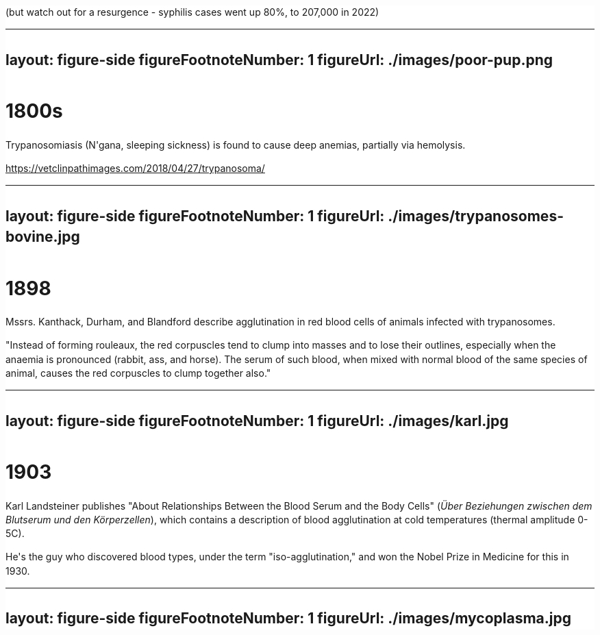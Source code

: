 (but watch out for a resurgence - syphilis cases went up 80%, to 207,000 in 2022)

</v-clicks>

---
layout: figure-side
figureFootnoteNumber: 1
figureUrl: ./images/poor-pup.png
---

# 1800s

Trypanosomiasis (N'gana, sleeping sickness) is found to cause deep anemias, partially via hemolysis.

https://vetclinpathimages.com/2018/04/27/trypanosoma/

---
layout: figure-side
figureFootnoteNumber: 1
figureUrl: ./images/trypanosomes-bovine.jpg
---

# 1898

Mssrs. Kanthack, Durham, and Blandford describe agglutination
in red blood cells of animals infected with trypanosomes.

"Instead of forming rouleaux,
the red corpuscles tend to clump into masses and to lose their outlines,
especially when the anaemia is pronounced (rabbit, ass, and horse).
The serum of such blood, when mixed with normal blood of the same species of animal,
causes the red corpuscles to clump together also."

---
layout: figure-side
figureFootnoteNumber: 1
figureUrl: ./images/karl.jpg
---

# 1903

Karl Landsteiner publishes "About Relationships Between the Blood Serum and the Body Cells"
(_Über Beziehungen zwischen dem Blutserum und den Körperzellen_),
which contains a description of blood agglutination at cold temperatures (thermal amplitude 0-5C).

He's the guy who discovered blood types,
under the term "iso-agglutination,"
and won the Nobel Prize in Medicine for this in 1930.

---
layout: figure-side
figureFootnoteNumber: 1
figureUrl: ./images/mycoplasma.jpg
---
